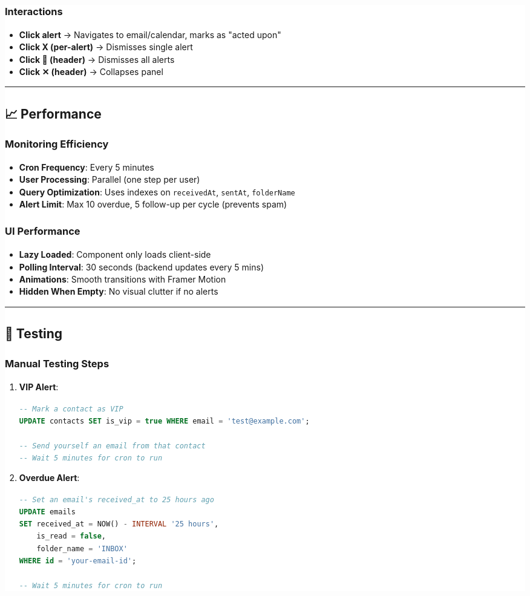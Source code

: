 ### **Interactions**

- **Click alert** → Navigates to email/calendar, marks as "acted upon"
- **Click X (per-alert)** → Dismisses single alert
- **Click 🔕 (header)** → Dismisses all alerts
- **Click ✕ (header)** → Collapses panel

---

## 📈 **Performance**

### **Monitoring Efficiency**

- **Cron Frequency**: Every 5 minutes
- **User Processing**: Parallel (one step per user)
- **Query Optimization**: Uses indexes on `receivedAt`, `sentAt`, `folderName`
- **Alert Limit**: Max 10 overdue, 5 follow-up per cycle (prevents spam)

### **UI Performance**

- **Lazy Loaded**: Component only loads client-side
- **Polling Interval**: 30 seconds (backend updates every 5 mins)
- **Animations**: Smooth transitions with Framer Motion
- **Hidden When Empty**: No visual clutter if no alerts

---

## 🧪 **Testing**

### **Manual Testing Steps**

1. **VIP Alert**:

   ```sql
   -- Mark a contact as VIP
   UPDATE contacts SET is_vip = true WHERE email = 'test@example.com';

   -- Send yourself an email from that contact
   -- Wait 5 minutes for cron to run
   ```

2. **Overdue Alert**:

   ```sql
   -- Set an email's received_at to 25 hours ago
   UPDATE emails
   SET received_at = NOW() - INTERVAL '25 hours',
       is_read = false,
       folder_name = 'INBOX'
   WHERE id = 'your-email-id';

   -- Wait 5 minutes for cron to run
   ```
